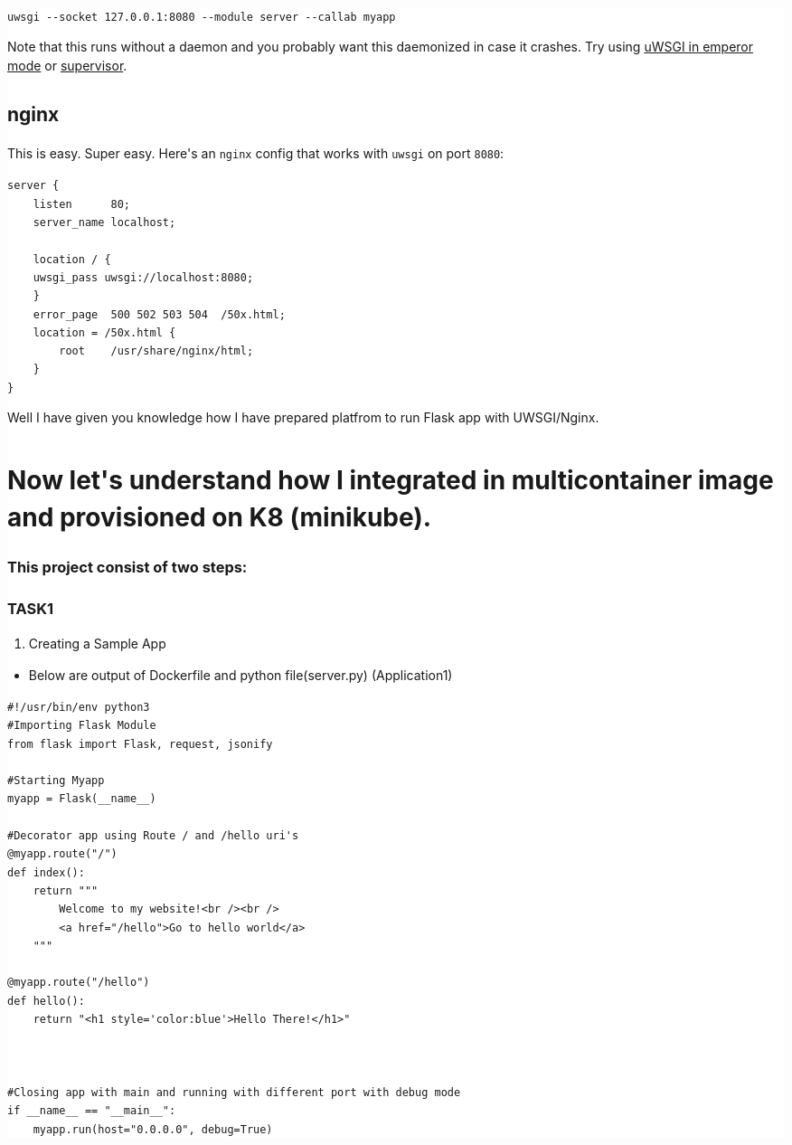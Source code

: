 ```
uwsgi --socket 127.0.0.1:8080 --module server --callab myapp
```

Note that this runs without a daemon and you probably want this daemonized in case it crashes. Try using [uWSGI in emperor mode](http://uwsgi-docs.readthedocs.org/en/latest/Emperor.html) or [supervisor](http://supervisord.org/).

nginx
-----

This is easy. Super easy.
Here's an `nginx` config that works with `uwsgi` on port `8080`:

```
server {
    listen      80;
    server_name localhost;

    location / {
    uwsgi_pass uwsgi://localhost:8080;
    }
    error_page  500 502 503 504  /50x.html;
    location = /50x.html {
        root    /usr/share/nginx/html;
    }
}
```

Well I have given you knowledge how I have prepared platfrom to run Flask app with UWSGI/Nginx. 

# Now let's understand how I integrated in multicontainer image and provisioned on K8 (minikube).

### This project consist of two steps:
### TASK1 
1. Creating a Sample App

* Below are output of Dockerfile and python file(server.py) (Application1)
```
#!/usr/bin/env python3
#Importing Flask Module
from flask import Flask, request, jsonify

#Starting Myapp
myapp = Flask(__name__)

#Decorator app using Route / and /hello uri's
@myapp.route("/")
def index():
    return """
        Welcome to my website!<br /><br />
        <a href="/hello">Go to hello world</a>
    """

@myapp.route("/hello")
def hello():
    return "<h1 style='color:blue'>Hello There!</h1>"



#Closing app with main and running with different port with debug mode
if __name__ == "__main__":
    myapp.run(host="0.0.0.0", debug=True)
```
